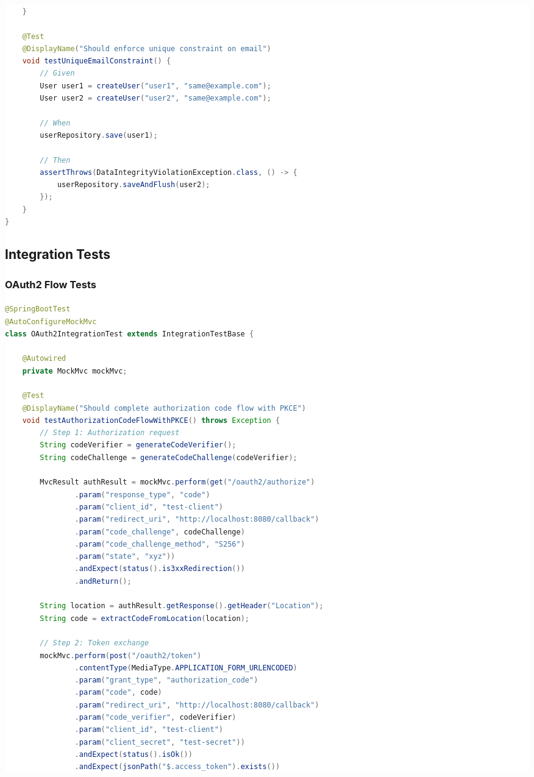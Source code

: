 ```java
    }

    @Test
    @DisplayName("Should enforce unique constraint on email")
    void testUniqueEmailConstraint() {
        // Given
        User user1 = createUser("user1", "same@example.com");
        User user2 = createUser("user2", "same@example.com");

        // When
        userRepository.save(user1);

        // Then
        assertThrows(DataIntegrityViolationException.class, () -> {
            userRepository.saveAndFlush(user2);
        });
    }
}
```

## Integration Tests

### OAuth2 Flow Tests

```java
@SpringBootTest
@AutoConfigureMockMvc
class OAuth2IntegrationTest extends IntegrationTestBase {

    @Autowired
    private MockMvc mockMvc;

    @Test
    @DisplayName("Should complete authorization code flow with PKCE")
    void testAuthorizationCodeFlowWithPKCE() throws Exception {
        // Step 1: Authorization request
        String codeVerifier = generateCodeVerifier();
        String codeChallenge = generateCodeChallenge(codeVerifier);

        MvcResult authResult = mockMvc.perform(get("/oauth2/authorize")
                .param("response_type", "code")
                .param("client_id", "test-client")
                .param("redirect_uri", "http://localhost:8080/callback")
                .param("code_challenge", codeChallenge)
                .param("code_challenge_method", "S256")
                .param("state", "xyz"))
                .andExpect(status().is3xxRedirection())
                .andReturn();

        String location = authResult.getResponse().getHeader("Location");
        String code = extractCodeFromLocation(location);

        // Step 2: Token exchange
        mockMvc.perform(post("/oauth2/token")
                .contentType(MediaType.APPLICATION_FORM_URLENCODED)
                .param("grant_type", "authorization_code")
                .param("code", code)
                .param("redirect_uri", "http://localhost:8080/callback")
                .param("code_verifier", codeVerifier)
                .param("client_id", "test-client")
                .param("client_secret", "test-secret"))
                .andExpect(status().isOk())
                .andExpect(jsonPath("$.access_token").exists())
```